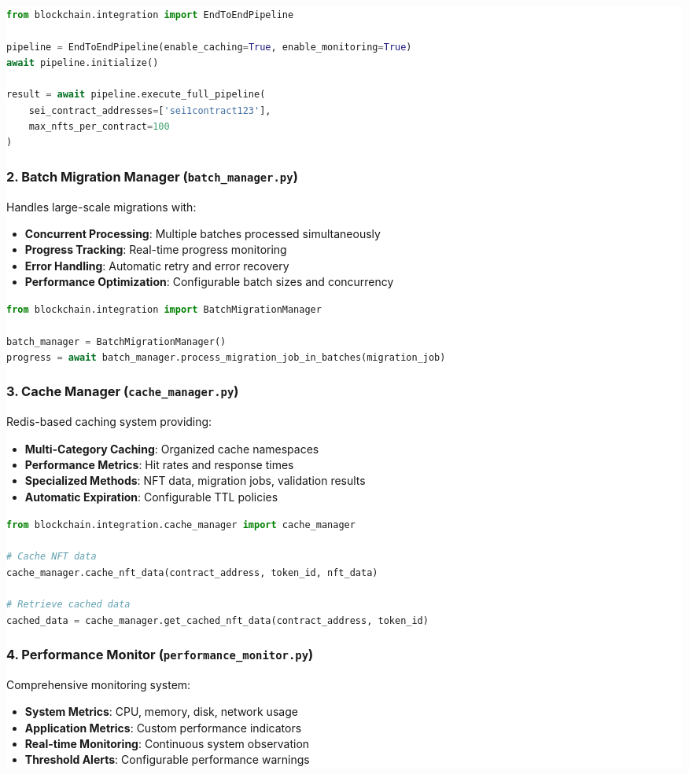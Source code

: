 ```python
from blockchain.integration import EndToEndPipeline

pipeline = EndToEndPipeline(enable_caching=True, enable_monitoring=True)
await pipeline.initialize()

result = await pipeline.execute_full_pipeline(
    sei_contract_addresses=['sei1contract123'],
    max_nfts_per_contract=100
)
```

### 2. Batch Migration Manager (`batch_manager.py`)

Handles large-scale migrations with:

- **Concurrent Processing**: Multiple batches processed simultaneously
- **Progress Tracking**: Real-time progress monitoring
- **Error Handling**: Automatic retry and error recovery
- **Performance Optimization**: Configurable batch sizes and concurrency

```python
from blockchain.integration import BatchMigrationManager

batch_manager = BatchMigrationManager()
progress = await batch_manager.process_migration_job_in_batches(migration_job)
```

### 3. Cache Manager (`cache_manager.py`)

Redis-based caching system providing:

- **Multi-Category Caching**: Organized cache namespaces
- **Performance Metrics**: Hit rates and response times
- **Specialized Methods**: NFT data, migration jobs, validation results
- **Automatic Expiration**: Configurable TTL policies

```python
from blockchain.integration.cache_manager import cache_manager

# Cache NFT data
cache_manager.cache_nft_data(contract_address, token_id, nft_data)

# Retrieve cached data
cached_data = cache_manager.get_cached_nft_data(contract_address, token_id)
```

### 4. Performance Monitor (`performance_monitor.py`)

Comprehensive monitoring system:

- **System Metrics**: CPU, memory, disk, network usage
- **Application Metrics**: Custom performance indicators
- **Real-time Monitoring**: Continuous system observation
- **Threshold Alerts**: Configurable performance warnings
